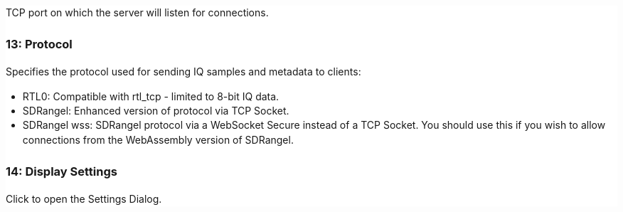 TCP port on which the server will listen for connections.

<h3>13: Protocol</h3>

Specifies the protocol used for sending IQ samples and metadata to clients:

- RTL0: Compatible with rtl_tcp - limited to 8-bit IQ data.
- SDRangel: Enhanced version of protocol via TCP Socket.
- SDRangel wss: SDRangel protocol via a WebSocket Secure instead of a TCP Socket. You should use this if you wish to allow connections from the WebAssembly version of SDRangel.

<h3>14: Display Settings</h3>

Click to open the Settings Dialog.
